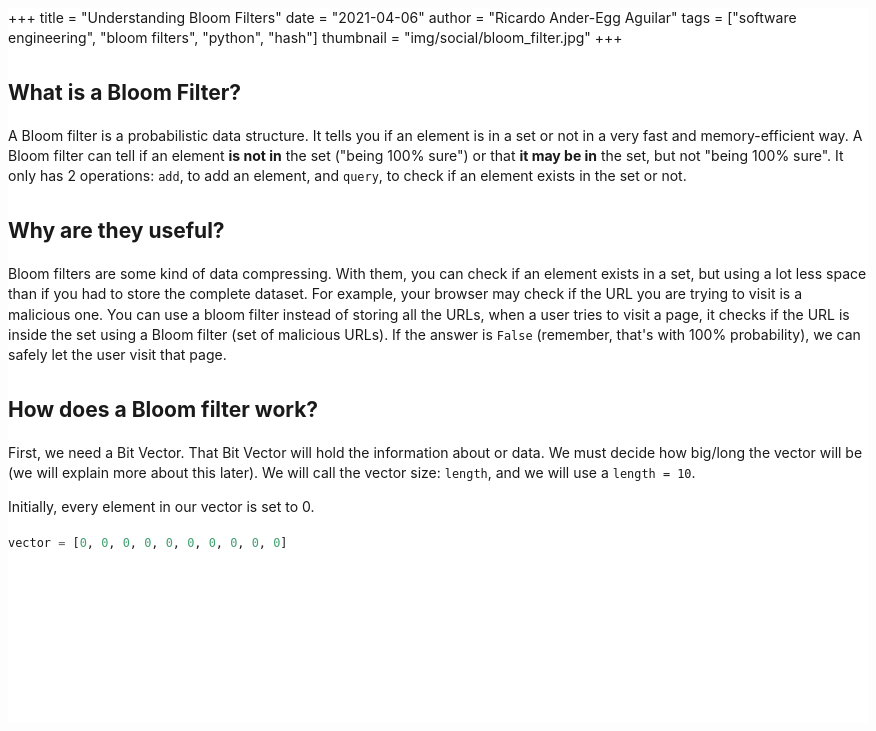 +++
title = "Understanding Bloom Filters"
date = "2021-04-06"
author = "Ricardo Ander-Egg Aguilar"
tags = ["software engineering", "bloom filters", "python", "hash"]
thumbnail = "img/social/bloom_filter.jpg"
+++

## What is a Bloom Filter?

A Bloom filter is a probabilistic data structure. It tells you if an element is in a set or not in a very fast and memory-efficient way. A Bloom filter can tell if an element **is not in** the set ("being 100% sure") or that **it may be in** the set, but not "being 100% sure". It only has 2 operations: `add`, to add an element, and `query`, to check if an element exists in the set or not.

## Why are they useful?

Bloom filters are some kind of data compressing. With them, you can check if an element exists in a set, but using a lot less space than if you had to store the complete dataset. For example, your browser may check if the URL you are trying to visit is a malicious one. You can use a bloom filter instead of storing all the URLs, when a user tries to visit a page, it checks if the URL is inside the set using a Bloom filter (set of malicious URLs). If the answer is `False` (remember, that's with 100% probability), we can safely let the user visit that page.

## How does a Bloom filter work?

First, we need a Bit Vector. That Bit Vector will hold the information about or data. We must decide how big/long the vector will be (we will explain more about this later). We will call the vector size: `length`, and we will use a `length = 10`.

Initially, every element in our vector is set to 0.


```python
vector = [0, 0, 0, 0, 0, 0, 0, 0, 0, 0]
```

<svg version="1.1" xmlns="http://www.w3.org/2000/svg" viewBox="0 0 669.77734375 151.53515625" width="669.77734375" height="151.53515625">
  <defs>
    <style>
      @font-face {
        font-family: "Virgil";
        src: url("https://excalidraw.com/Virgil.woff2");
      }
      @font-face {
        font-family: "Cascadia";
        src: url("https://excalidraw.com/Cascadia.woff2");
      }
    </style>
  </defs>
